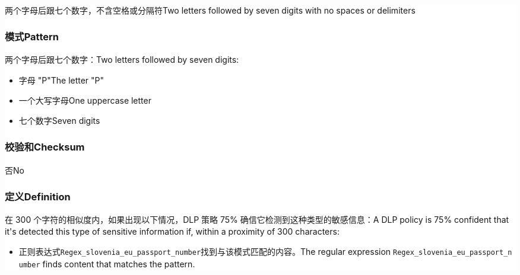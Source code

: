 <span data-ttu-id="c4b3b-505">两个字母后跟七个数字，不含空格或分隔符</span><span class="sxs-lookup"><span data-stu-id="c4b3b-505">Two letters followed by seven digits with no spaces or delimiters</span></span>
  
### <a name="pattern"></a><span data-ttu-id="c4b3b-506">模式</span><span class="sxs-lookup"><span data-stu-id="c4b3b-506">Pattern</span></span>

<span data-ttu-id="c4b3b-507">两个字母后跟七个数字：</span><span class="sxs-lookup"><span data-stu-id="c4b3b-507">Two letters followed by seven digits:</span></span>
  
- <span data-ttu-id="c4b3b-508">字母 "P"</span><span class="sxs-lookup"><span data-stu-id="c4b3b-508">The letter "P"</span></span>
    
- <span data-ttu-id="c4b3b-509">一个大写字母</span><span class="sxs-lookup"><span data-stu-id="c4b3b-509">One uppercase letter</span></span>
    
- <span data-ttu-id="c4b3b-510">七个数字</span><span class="sxs-lookup"><span data-stu-id="c4b3b-510">Seven digits</span></span>
    
### <a name="checksum"></a><span data-ttu-id="c4b3b-511">校验和</span><span class="sxs-lookup"><span data-stu-id="c4b3b-511">Checksum</span></span>

<span data-ttu-id="c4b3b-512">否</span><span class="sxs-lookup"><span data-stu-id="c4b3b-512">No</span></span>
  
### <a name="definition"></a><span data-ttu-id="c4b3b-513">定义</span><span class="sxs-lookup"><span data-stu-id="c4b3b-513">Definition</span></span>

<span data-ttu-id="c4b3b-514">在 300 个字符的相似度内，如果出现以下情况，DLP 策略 75% 确信它检测到这种类型的敏感信息：</span><span class="sxs-lookup"><span data-stu-id="c4b3b-514">A DLP policy is 75% confident that it's detected this type of sensitive information if, within a proximity of 300 characters:</span></span>
  
- <span data-ttu-id="c4b3b-515">正则表达式`Regex_slovenia_eu_passport_number`找到与该模式匹配的内容。</span><span class="sxs-lookup"><span data-stu-id="c4b3b-515">The regular expression  `Regex_slovenia_eu_passport_number` finds content that matches the pattern.</span></span> 
    
